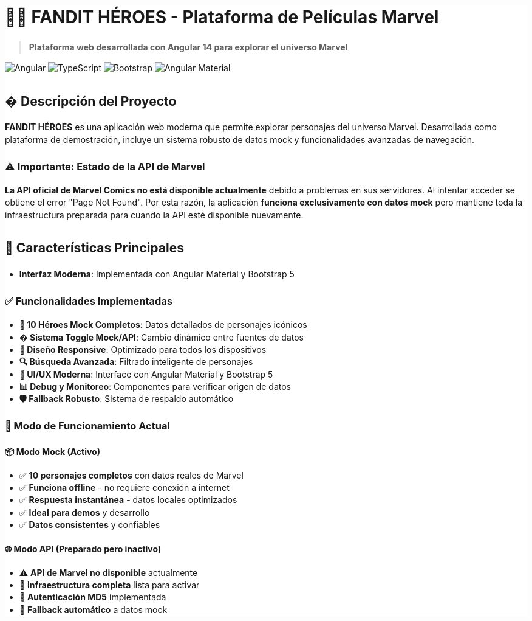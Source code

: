 # 🦸‍♂️ FANDIT HÉROES - Plataforma de Películas Marvel

> **Plataforma web desarrollada con Angular 14 para explorar el universo Marvel**

![Angular](https://img.shields.io/badge/Angular-14-red?style=for-the-badge&logo=angular)
![TypeScript](https://img.shields.io/badge/TypeScript-5.0-blue?style=for-the-badge&logo=typescript)
![Bootstrap](https://img.shields.io/badge/Bootstrap-5-purple?style=for-the-badge&logo=bootstrap)
![Angular Material](https://img.shields.io/badge/Angular%20Material-14-pink?style=for-the-badge&logo=angular)

## � Descripción del Proyecto

**FANDIT HÉROES** es una aplicación web moderna que permite explorar personajes del universo Marvel. Desarrollada como plataforma de demostración, incluye un sistema robusto de datos mock y funcionalidades avanzadas de navegación.

### ⚠️ **Importante: Estado de la API de Marvel**

**La API oficial de Marvel Comics no está disponible actualmente** debido a problemas en sus servidores. Al intentar acceder se obtiene el error "Page Not Found". Por esta razón, la aplicación **funciona exclusivamente con datos mock** pero mantiene toda la infraestructura preparada para cuando la API esté disponible nuevamente.

## 🚀 Características Principales
- **Interfaz Moderna**: Implementada con Angular Material y Bootstrap 5

### ✅ Funcionalidades Implementadas
- **🎯 10 Héroes Mock Completos**: Datos detallados de personajes icónicos
- **� Sistema Toggle Mock/API**: Cambio dinámico entre fuentes de datos
- **📱 Diseño Responsive**: Optimizado para todos los dispositivos
- **🔍 Búsqueda Avanzada**: Filtrado inteligente de personajes
- **🎨 UI/UX Moderna**: Interface con Angular Material y Bootstrap 5
- **📊 Debug y Monitoreo**: Componentes para verificar origen de datos
- **🛡️ Fallback Robusto**: Sistema de respaldo automático

### 🔧 Modo de Funcionamiento Actual

#### 📦 **Modo Mock (Activo)**
- ✅ **10 personajes completos** con datos reales de Marvel
- ✅ **Funciona offline** - no requiere conexión a internet
- ✅ **Respuesta instantánea** - datos locales optimizados
- ✅ **Ideal para demos** y desarrollo
- ✅ **Datos consistentes** y confiables

#### 🌐 **Modo API (Preparado pero inactivo)**
- ⚠️ **API de Marvel no disponible** actualmente
- 🔧 **Infraestructura completa** lista para activar
- 🔐 **Autenticación MD5** implementada
- 🔄 **Fallback automático** a datos mock
